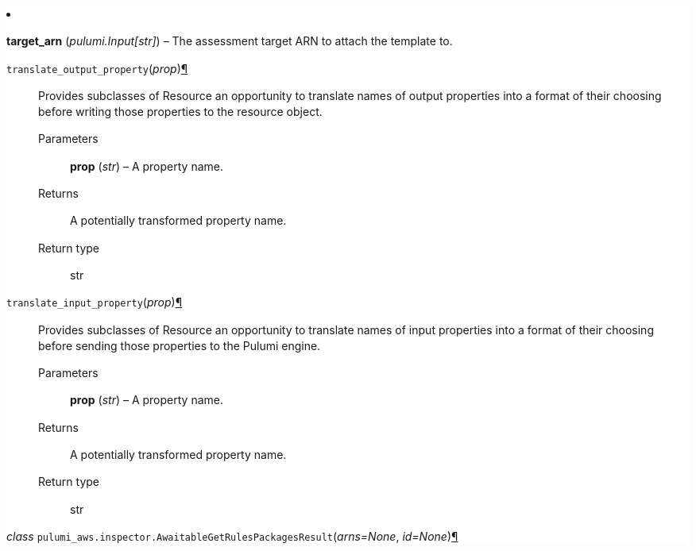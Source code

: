 <li><p><strong>target_arn</strong> (<em>pulumi.Input</em><em>[</em><em>str</em><em>]</em>) – The assessment target ARN to attach the template to.</p></li>
</ul>
</dd>
</dl>
</dd></dl>

<dl class="method">
<dt id="pulumi_aws.inspector.AssessmentTemplate.translate_output_property">
<code class="sig-name descname">translate_output_property</code><span class="sig-paren">(</span><em class="sig-param">prop</em><span class="sig-paren">)</span><a class="headerlink" href="#pulumi_aws.inspector.AssessmentTemplate.translate_output_property" title="Permalink to this definition">¶</a></dt>
<dd><p>Provides subclasses of Resource an opportunity to translate names of output properties
into a format of their choosing before writing those properties to the resource object.</p>
<dl class="field-list simple">
<dt class="field-odd">Parameters</dt>
<dd class="field-odd"><p><strong>prop</strong> (<em>str</em>) – A property name.</p>
</dd>
<dt class="field-even">Returns</dt>
<dd class="field-even"><p>A potentially transformed property name.</p>
</dd>
<dt class="field-odd">Return type</dt>
<dd class="field-odd"><p>str</p>
</dd>
</dl>
</dd></dl>

<dl class="method">
<dt id="pulumi_aws.inspector.AssessmentTemplate.translate_input_property">
<code class="sig-name descname">translate_input_property</code><span class="sig-paren">(</span><em class="sig-param">prop</em><span class="sig-paren">)</span><a class="headerlink" href="#pulumi_aws.inspector.AssessmentTemplate.translate_input_property" title="Permalink to this definition">¶</a></dt>
<dd><p>Provides subclasses of Resource an opportunity to translate names of input properties into
a format of their choosing before sending those properties to the Pulumi engine.</p>
<dl class="field-list simple">
<dt class="field-odd">Parameters</dt>
<dd class="field-odd"><p><strong>prop</strong> (<em>str</em>) – A property name.</p>
</dd>
<dt class="field-even">Returns</dt>
<dd class="field-even"><p>A potentially transformed property name.</p>
</dd>
<dt class="field-odd">Return type</dt>
<dd class="field-odd"><p>str</p>
</dd>
</dl>
</dd></dl>

</dd></dl>

<dl class="class">
<dt id="pulumi_aws.inspector.AwaitableGetRulesPackagesResult">
<em class="property">class </em><code class="sig-prename descclassname">pulumi_aws.inspector.</code><code class="sig-name descname">AwaitableGetRulesPackagesResult</code><span class="sig-paren">(</span><em class="sig-param">arns=None</em>, <em class="sig-param">id=None</em><span class="sig-paren">)</span><a class="headerlink" href="#pulumi_aws.inspector.AwaitableGetRulesPackagesResult" title="Permalink to this definition">¶</a></dt>
<dd></dd></dl>
